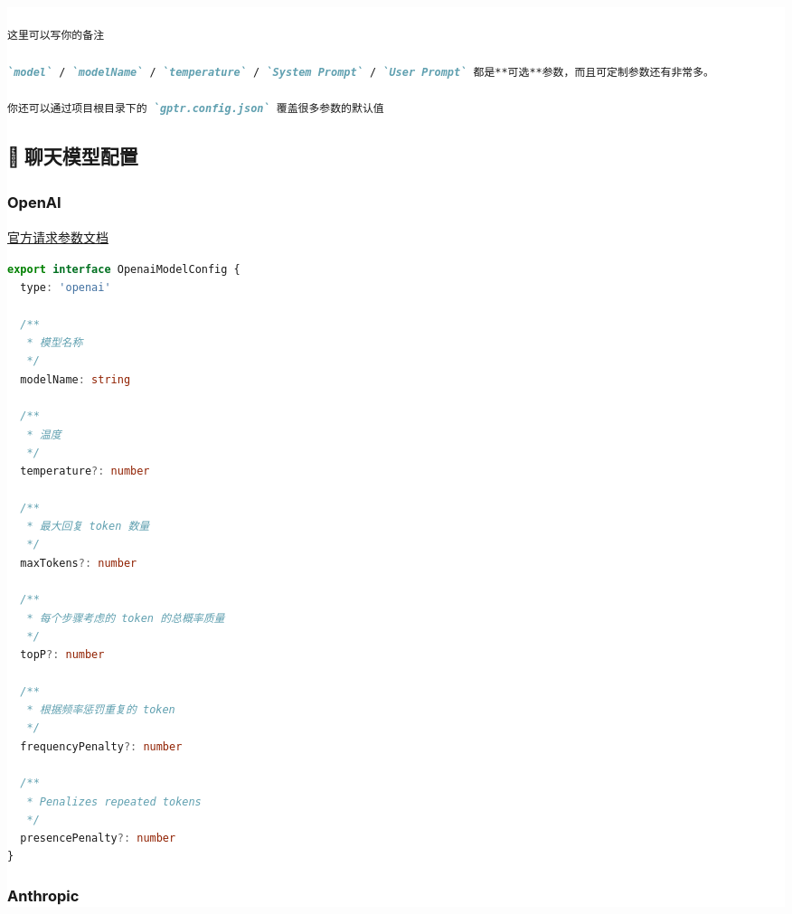 ````md

这里可以写你的备注

`model` / `modelName` / `temperature` / `System Prompt` / `User Prompt` 都是**可选**参数，而且可定制参数还有非常多。

你还可以通过项目根目录下的 `gptr.config.json` 覆盖很多参数的默认值
````

## 🤖 聊天模型配置

### OpenAI 

[官方请求参数文档](https://platform.openai.com/docs/api-reference/chat/create)

```ts
export interface OpenaiModelConfig {
  type: 'openai'

  /**
   * 模型名称
   */
  modelName: string

  /**
   * 温度
   */
  temperature?: number

  /**
   * 最大回复 token 数量
   */
  maxTokens?: number

  /**
   * 每个步骤考虑的 token 的总概率质量
   */
  topP?: number

  /**
   * 根据频率惩罚重复的 token
   */
  frequencyPenalty?: number

  /**
   * Penalizes repeated tokens
   */
  presencePenalty?: number
}
```

### Anthropic
